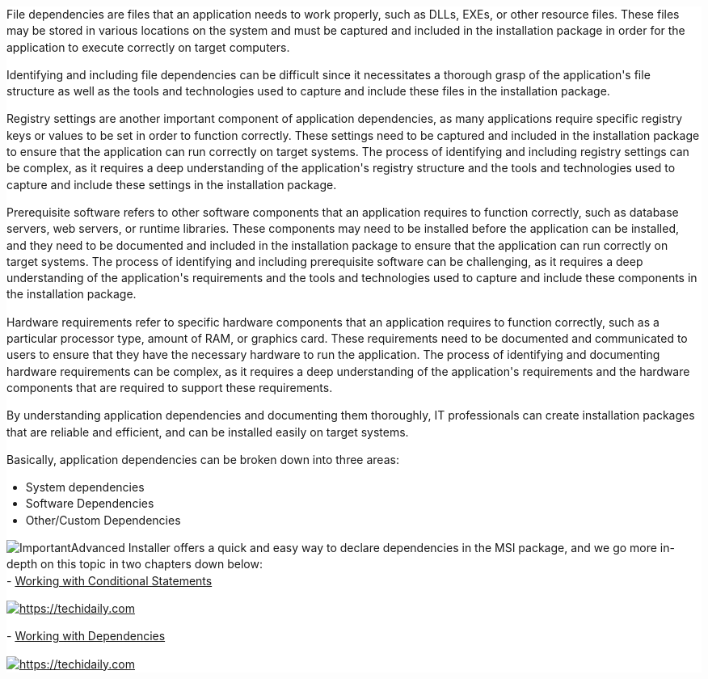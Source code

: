 File dependencies are files that an application needs to work properly, such as DLLs, EXEs, or other resource files. These files may be stored in various locations on the system and must be captured and included in the installation package in order for the application to execute correctly on target computers.

Identifying and including file dependencies can be difficult since it necessitates a thorough grasp of the application's file structure as well as the tools and technologies used to capture and include these files in the installation package.

Registry settings are another important component of application dependencies, as many applications require specific registry keys or values to be set in order to function correctly. These settings need to be captured and included in the installation package to ensure that the application can run correctly on target systems. The process of identifying and including registry settings can be complex, as it requires a deep understanding of the application's registry structure and the tools and technologies used to capture and include these settings in the installation package.

Prerequisite software refers to other software components that an application requires to function correctly, such as database servers, web servers, or runtime libraries. These components may need to be installed before the application can be installed, and they need to be documented and included in the installation package to ensure that the application can run correctly on target systems. The process of identifying and including prerequisite software can be challenging, as it requires a deep understanding of the application's requirements and the tools and technologies used to capture and include these components in the installation package.

Hardware requirements refer to specific hardware components that an application requires to function correctly, such as a particular processor type, amount of RAM, or graphics card. These requirements need to be documented and communicated to users to ensure that they have the necessary hardware to run the application. The process of identifying and documenting hardware requirements can be complex, as it requires a deep understanding of the application's requirements and the hardware components that are required to support these requirements.

By understanding application dependencies and documenting them thoroughly, IT professionals can create installation packages that are reliable and efficient, and can be installed easily on target systems. 

Basically, application dependencies can be broken down into three areas:

* System dependencies
* Software Dependencies
* Other/Custom Dependencies

![Important](https://cdn.advancedinstaller.com/svg/common/IconMessageInfo.svg)Advanced Installer offers a quick and easy way to declare dependencies in the MSI package, and we go more in-depth on this topic in two chapters down below:  
\- [Working with Conditional Statements](https://tools.techidaily.com/advancedinstaller/products/)  


<a href="https://bluettius.sjv.io/c/5597632/2139119/17108" target="_top" id="2139119">
  <img src="//a.impactradius-go.com/display-ad/17108-2139119" border="0" alt="https://techidaily.com" width="728" height="90"/>
</a>
<img height="0" width="0" src="https://bluettius.sjv.io/i/5597632/2139119/17108" style="position:absolute;visibility:hidden;" border="0" />


\- [Working with Dependencies](https://tools.techidaily.com/advancedinstaller/products/)  


<a href="https://laganoo.pxf.io/c/5597632/1484944/16446" target="_top" id="1484944">
  <img src="//a.impactradius-go.com/display-ad/16446-1484944" border="0" alt="https://techidaily.com" width="728" height="90"/>
</a>
<img height="0" width="0" src="https://laganoo.pxf.io/i/5597632/1484944/16446" style="position:absolute;visibility:hidden;" border="0" />
